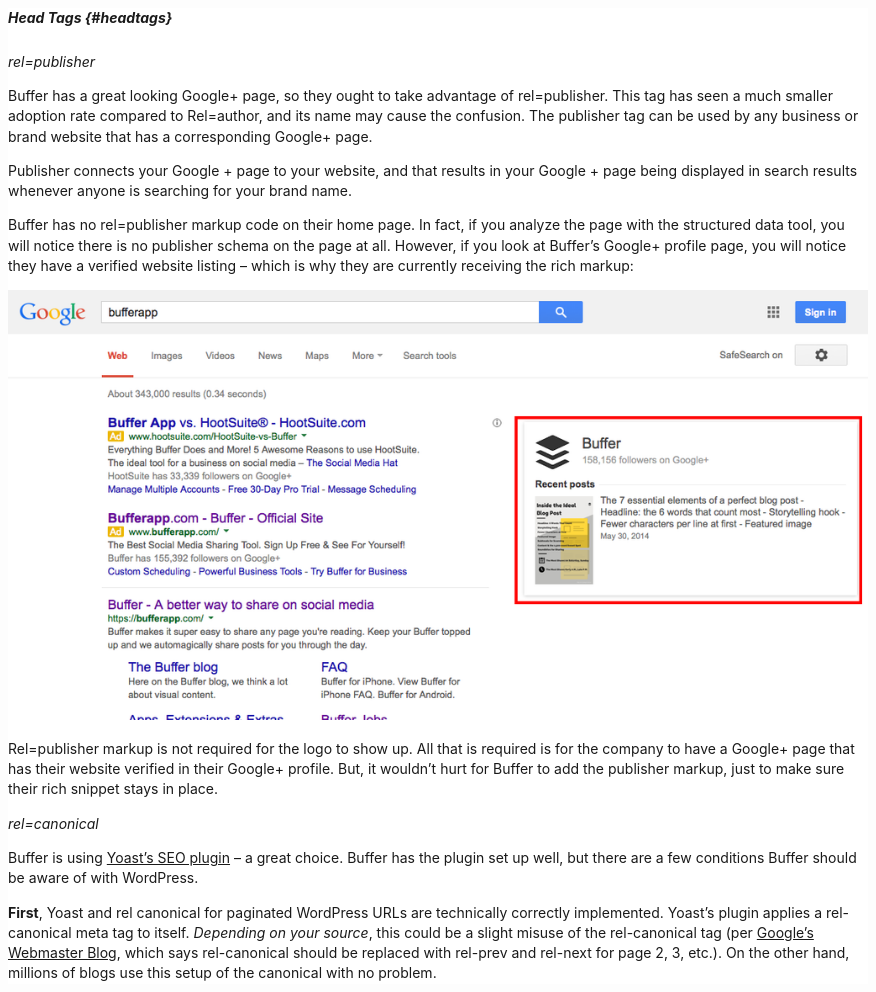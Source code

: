 ##### Head Tags {#headtags}

_rel=publisher_

Buffer has a great looking Google+ page, so they ought to take advantage of rel=publisher. This tag has seen a much smaller adoption rate compared to Rel=author, and its name may cause the confusion. The publisher tag can be used by any business or brand website that has a corresponding Google+ page.

Publisher connects your Google + page to your website, and that results in your Google + page being displayed in search results whenever anyone is searching for your brand name.

Buffer has no rel=publisher markup code on their home page. In fact, if you analyze the page with the structured data tool, you will notice there is no publisher schema on the page at all. However, if you look at Buffer&#8217;s Google+ profile page, you will notice they have a verified website listing &#8211; which is why they are currently receiving the rich markup:

![publisher](/images/wp-uploads/2014/06/bufferapp-Google-Search-2014-06-01-22-25-20.png)

Rel=publisher markup is not required for the logo to show up. All that is required is for the company to have a Google+ page that has their website verified in their Google+ profile. But, it wouldn&#8217;t hurt for Buffer to add the publisher markup, just to make sure their rich snippet stays in place.

_rel=canonical_

Buffer is using [Yoast&#8217;s SEO plugin](https://yoast.com/help-scout-review/) &#8211; a great choice. Buffer has the plugin set up well, but there are a few conditions Buffer should be aware of with WordPress.

**First**, Yoast and rel canonical for paginated WordPress URLs are technically correctly implemented. Yoast&#8217;s plugin applies a rel-canonical meta tag to itself. _Depending on your source_, this could be a slight misuse of the rel-canonical tag (per <a href="http://googlewebmastercentral.blogspot.ca/2013/04/5-common-mistakes-with-relcanonical.html" target="_blank">Google&#8217;s Webmaster Blog</a>, which says rel-canonical should be replaced with rel-prev and rel-next for page 2, 3, etc.). On the other hand, millions of blogs use this setup of the canonical with no problem.
